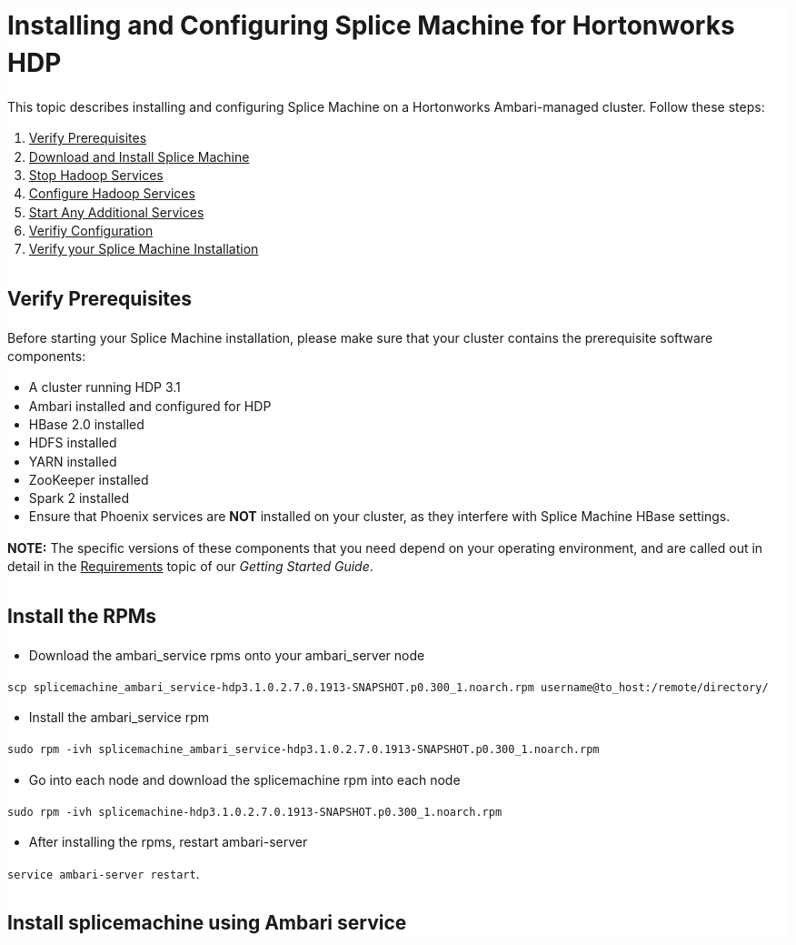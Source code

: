 
# Installing and Configuring Splice Machine for Hortonworks HDP

This topic describes installing and configuring Splice Machine on a
Hortonworks Ambari-managed cluster. Follow these steps:

1. [Verify Prerequisites](#verify-prerequisites)
2. [Download and Install Splice Machine](#download-and-install-splice-machine)
3. [Stop Hadoop Services](#stop-hadoop-services)
4. [Configure Hadoop Services](#configure-hadoop-services)
5. [Start Any Additional Services](#start-any-additional-services)
6. [Verifiy Configuration](#verify-configuration-modifications)
7. [Verify your Splice Machine Installation](#verify-your-splice-machine-installation)

## Verify Prerequisites

Before starting your Splice Machine installation, please make sure that
your cluster contains the prerequisite software components:

* A cluster running HDP 3.1
* Ambari installed and configured for HDP
* HBase 2.0 installed
* HDFS installed
* YARN installed
* ZooKeeper installed
* Spark 2 installed
* Ensure that Phoenix services are **NOT** installed on your cluster, as
  they interfere with Splice Machine HBase settings.

**NOTE:** The specific versions of these components that you need depend on your
operating environment, and are called out in detail in the
[Requirements](https://doc.splicemachine.com/onprem_info_requirements.html) topic of our *Getting Started Guide*.

## Install the RPMs

* Download the ambari_service rpms onto your ambari_server node

`scp splicemachine_ambari_service-hdp3.1.0.2.7.0.1913-SNAPSHOT.p0.300_1.noarch.rpm username@to_host:/remote/directory/`

* Install the ambari_service rpm

`sudo rpm -ivh splicemachine_ambari_service-hdp3.1.0.2.7.0.1913-SNAPSHOT.p0.300_1.noarch.rpm`

* Go into each node and download the splicemachine rpm into each node

`sudo rpm -ivh splicemachine-hdp3.1.0.2.7.0.1913-SNAPSHOT.p0.300_1.noarch.rpm`

* After installing the rpms, restart ambari-server

`service ambari-server restart`.

## Install splicemachine using Ambari service
